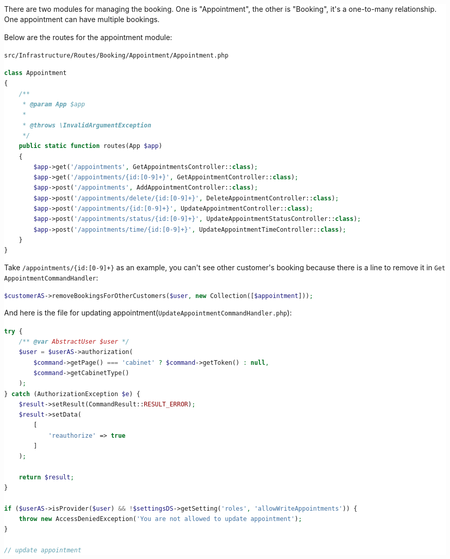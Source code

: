There are two modules for managing the booking. One is "Appointment", the other is "Booking", it's a one-to-many relationship. One appointment can have multiple bookings.

Below are the routes for the appointment module:

`src/Infrastructure/Routes/Booking/Appointment/Appointment.php`

``` php
class Appointment
{
    /**
     * @param App $app
     *
     * @throws \InvalidArgumentException
     */
    public static function routes(App $app)
    {
        $app->get('/appointments', GetAppointmentsController::class);
        $app->get('/appointments/{id:[0-9]+}', GetAppointmentController::class);
        $app->post('/appointments', AddAppointmentController::class);
        $app->post('/appointments/delete/{id:[0-9]+}', DeleteAppointmentController::class);
        $app->post('/appointments/{id:[0-9]+}', UpdateAppointmentController::class);
        $app->post('/appointments/status/{id:[0-9]+}', UpdateAppointmentStatusController::class);
        $app->post('/appointments/time/{id:[0-9]+}', UpdateAppointmentTimeController::class);
    }
}
```

Take `/appointments/{id:[0-9]+}` as an example, you can't see other customer's booking because there is a line to remove it in `GetAppointmentCommandHandler`:

``` php
$customerAS->removeBookingsForOtherCustomers($user, new Collection([$appointment]));
```

And here is the file for updating appointment(`UpdateAppointmentCommandHandler.php`):

``` php
try {
    /** @var AbstractUser $user */
    $user = $userAS->authorization(
        $command->getPage() === 'cabinet' ? $command->getToken() : null,
        $command->getCabinetType()
    );
} catch (AuthorizationException $e) {
    $result->setResult(CommandResult::RESULT_ERROR);
    $result->setData(
        [
            'reauthorize' => true
        ]
    );

    return $result;
}

if ($userAS->isProvider($user) && !$settingsDS->getSetting('roles', 'allowWriteAppointments')) {
    throw new AccessDeniedException('You are not allowed to update appointment');
}

// update appointment
```
